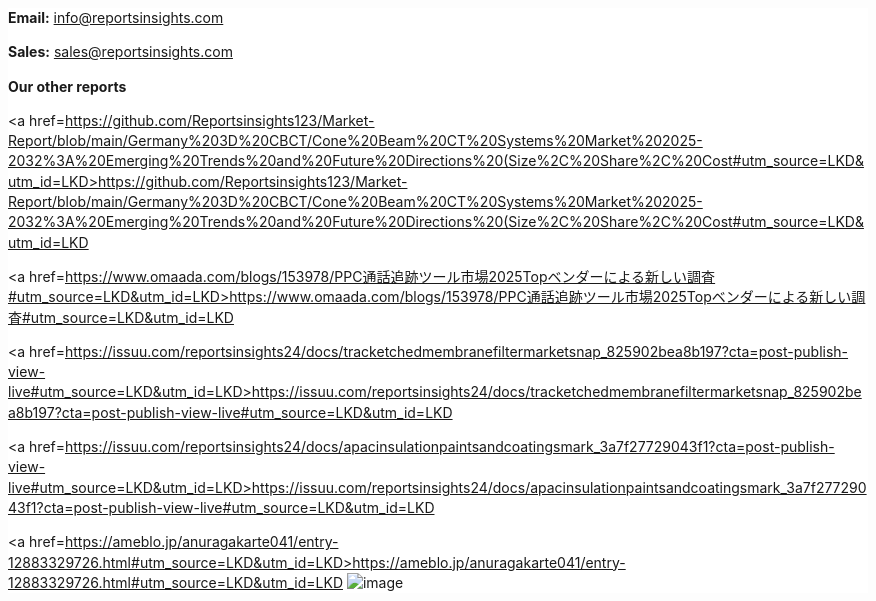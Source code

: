 <p class=""""><b>Email:</b> <a href=mailto:info@reportsinsights.com>info@reportsinsights.com</a></p>
<p class=""""><b>Sales:</b> <a href=mailto:sales@reportsinsights.com>sales@reportsinsights.com</a></p>

<strong>Our other reports</strong>

<a href=https://github.com/Reportsinsights123/Market-Report/blob/main/Germany%203D%20CBCT/Cone%20Beam%20CT%20Systems%20Market%202025-2032%3A%20Emerging%20Trends%20and%20Future%20Directions%20(Size%2C%20Share%2C%20Cost#utm_source=LKD&utm_id=LKD>https://github.com/Reportsinsights123/Market-Report/blob/main/Germany%203D%20CBCT/Cone%20Beam%20CT%20Systems%20Market%202025-2032%3A%20Emerging%20Trends%20and%20Future%20Directions%20(Size%2C%20Share%2C%20Cost#utm_source=LKD&utm_id=LKD</a>

<a href=https://www.omaada.com/blogs/153978/PPC通話追跡ツール市場2025Topベンダーによる新しい調査#utm_source=LKD&utm_id=LKD>https://www.omaada.com/blogs/153978/PPC通話追跡ツール市場2025Topベンダーによる新しい調査#utm_source=LKD&utm_id=LKD</a>

<a href=https://issuu.com/reportsinsights24/docs/tracketchedmembranefiltermarketsnap_825902bea8b197?cta=post-publish-view-live#utm_source=LKD&utm_id=LKD>https://issuu.com/reportsinsights24/docs/tracketchedmembranefiltermarketsnap_825902bea8b197?cta=post-publish-view-live#utm_source=LKD&utm_id=LKD</a>

<a href=https://issuu.com/reportsinsights24/docs/apacinsulationpaintsandcoatingsmark_3a7f27729043f1?cta=post-publish-view-live#utm_source=LKD&utm_id=LKD>https://issuu.com/reportsinsights24/docs/apacinsulationpaintsandcoatingsmark_3a7f27729043f1?cta=post-publish-view-live#utm_source=LKD&utm_id=LKD</a>

<a href=https://ameblo.jp/anuragakarte041/entry-12883329726.html#utm_source=LKD&utm_id=LKD>https://ameblo.jp/anuragakarte041/entry-12883329726.html#utm_source=LKD&utm_id=LKD</a>
![image](https://github.com/user-attachments/assets/174faa36-9993-4db2-8ad8-9e616fe0603a)
